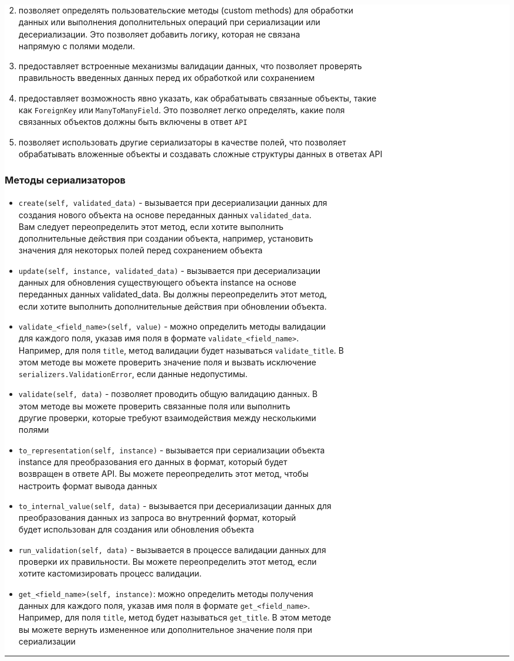 2) позволяет определять пользовательские методы (custom methods) для обработки               
данных или выполнения дополнительных операций при сериализации или            
десериализации. Это позволяет добавить логику, которая не связана                      
напрямую с полями модели.

3) предоставляет встроенные механизмы валидации данных, что позволяет проверять                   
правильность введенных данных перед их обработкой или сохранением                  

4) предоставляет возможность явно указать, как обрабатывать связанные объекты, такие                  
как `ForeignKey` или `ManyToManyField`. Это позволяет легко определять, какие поля               
связанных объектов должны быть включены в ответ `API`

5) позволяет использовать другие сериализаторы в качестве полей, что позволяет                  
обрабатывать вложенные объекты и создавать сложные структуры данных в ответах API                    


### **Методы сериализаторов**

* `create(self, validated_data)` - вызывается при десериализации данных для                  
создания нового объекта на основе переданных данных `validated_data`.                
Вам следует переопределить этот метод, если хотите выполнить               
дополнительные действия при создании объекта, например, установить                 
значения для некоторых полей перед сохранением объекта                    

* `update(self, instance, validated_data)` - вызывается при десериализации             
данных для обновления существующего объекта instance на основе                
переданных данных validated_data. Вы должны переопределить этот метод,                
если хотите выполнить дополнительные действия при обновлении объекта.                

* `validate_<field_name>(self, value)` - можно определить методы валидации              
для каждого поля, указав имя поля в формате `validate_<field_name>`.                    
Например, для поля `title`, метод валидации будет называться `validate_title`. В                 
этом методе вы можете проверить значение поля и вызвать исключение                 
`serializers.ValidationError`, если данные недопустимы.                   

* `validate(self, data)` - позволяет проводить общую валидацию данных. В                
этом методе вы можете проверить связанные поля или выполнить                  
другие проверки, которые требуют взаимодействия между несколькими               
полями                  

* `to_representation(self, instance)` - вызывается при сериализации объекта                
instance для преобразования его данных в формат, который будет                 
возвращен в ответе API. Вы можете переопределить этот метод, чтобы                 
настроить формат вывода данных                  

* `to_internal_value(self, data)` - вызывается при десериализации данных для                   
преобразования данных из запроса во внутренний формат, который                   
будет использован для создания или обновления объекта                   

* `run_validation(self, data)` - вызывается в процессе валидации данных для                
проверки их правильности. Вы можете переопределить этот метод, если                   
хотите кастомизировать процесс валидации.                   

* `get_<field_name>(self, instance)`: можно определить методы получения                  
данных для каждого поля, указав имя поля в формате `get_<field_name>`.                
Например, для поля `title`, метод будет называться `get_title`. В этом методе                  
вы можете вернуть измененное или дополнительное значение поля при                
сериализации
---
